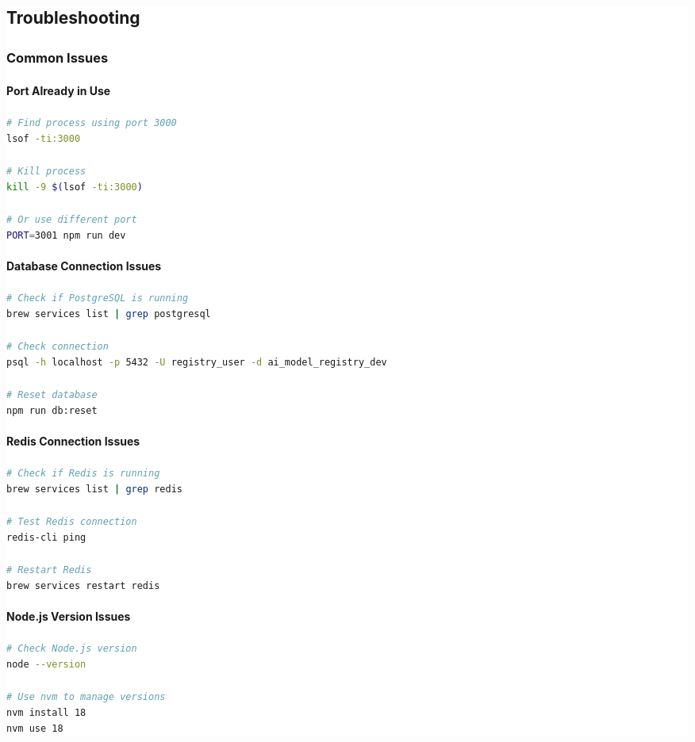 ## Troubleshooting

### Common Issues

#### Port Already in Use

```bash
# Find process using port 3000
lsof -ti:3000

# Kill process
kill -9 $(lsof -ti:3000)

# Or use different port
PORT=3001 npm run dev
```

#### Database Connection Issues

```bash
# Check if PostgreSQL is running
brew services list | grep postgresql

# Check connection
psql -h localhost -p 5432 -U registry_user -d ai_model_registry_dev

# Reset database
npm run db:reset
```

#### Redis Connection Issues

```bash
# Check if Redis is running
brew services list | grep redis

# Test Redis connection
redis-cli ping

# Restart Redis
brew services restart redis
```

#### Node.js Version Issues

```bash
# Check Node.js version
node --version

# Use nvm to manage versions
nvm install 18
nvm use 18
```
